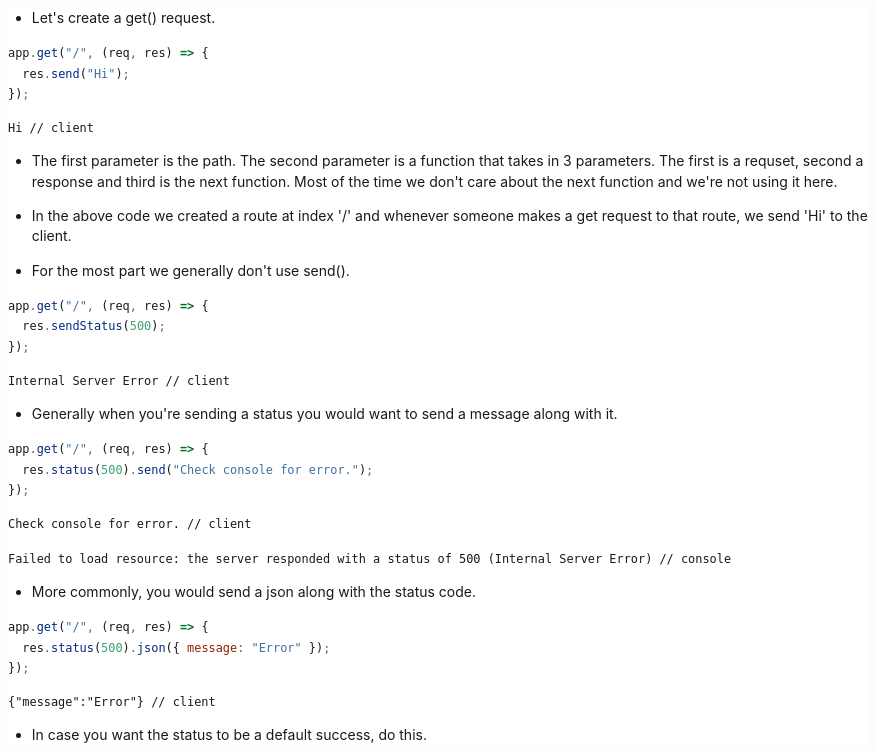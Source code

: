 - Let's create a get() request.

```javascript
app.get("/", (req, res) => {
  res.send("Hi");
});
```

```html
Hi // client
```

- The first parameter is the path. The second parameter is a function that takes in 3 parameters. The first is a requset, second a response and third is the next function. Most of the time we don't care about the next function and we're not using it here.

- In the above code we created a route at index '/' and whenever someone makes a get request to that route, we send 'Hi' to the client.

- For the most part we generally don't use send().

```javascript
app.get("/", (req, res) => {
  res.sendStatus(500);
});
```

```html
Internal Server Error // client
```

- Generally when you're sending a status you would want to send a message along with it.

```javascript
app.get("/", (req, res) => {
  res.status(500).send("Check console for error.");
});
```

```html
Check console for error. // client
```

```
Failed to load resource: the server responded with a status of 500 (Internal Server Error) // console
```

- More commonly, you would send a json along with the status code.

```javascript
app.get("/", (req, res) => {
  res.status(500).json({ message: "Error" });
});
```

```
{"message":"Error"} // client
```

- In case you want the status to be a default success, do this.
